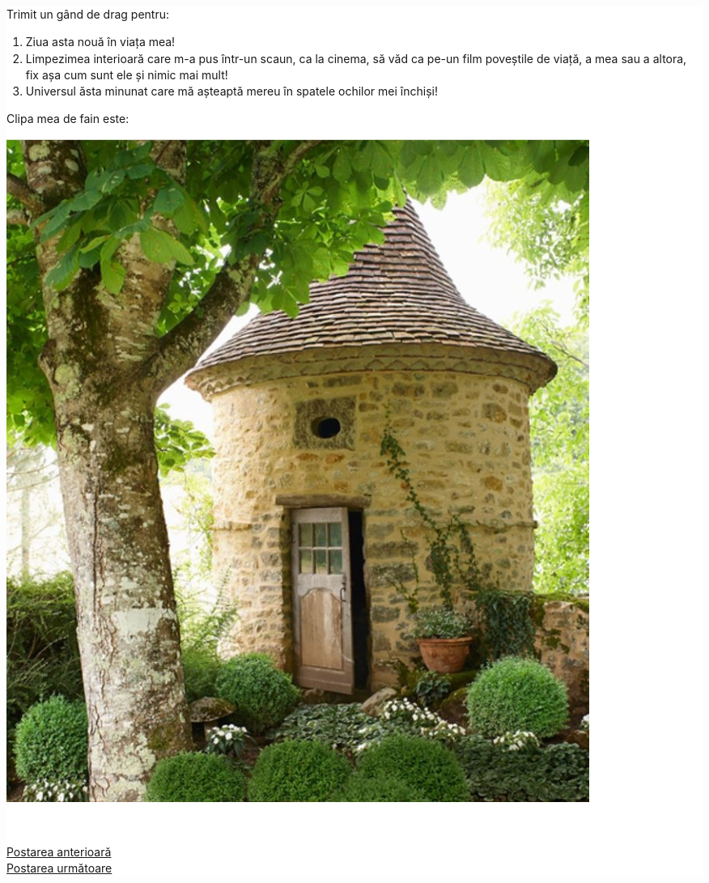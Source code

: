 Trimit un gând de drag pentru:
1. Ziua asta nouă în viața mea!
2. Limpezimea interioară care m-a pus într-un scaun, ca la cinema, să văd ca pe-un film poveștile de viață, a mea sau a altora, fix așa cum sunt ele și nimic mai mult!
3. Universul ăsta minunat care mă așteaptă mereu în spatele ochilor mei închiși!

Clipa mea de fain este:

<div class="flex justify-center">
  <img src="images/stone.jpeg" />
</div>

<br/>

<br/>

<div class="flex justify-between">
  <div>
    <a href="/blog/ziua-206/">Postarea anterioară</a>
  </div>
  <div>
    <a href="/blog/ziua-208/">Postarea următoare</a>
  </div>
</div>
